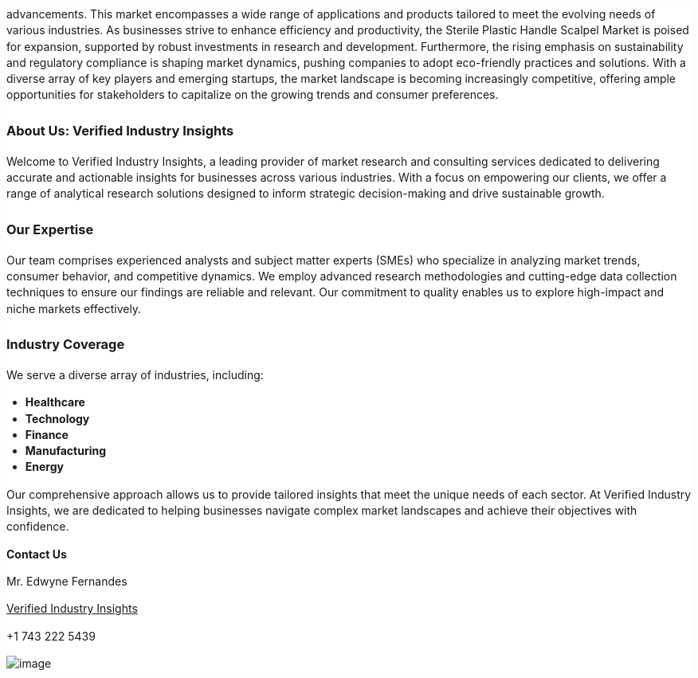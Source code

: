 advancements. This market encompasses a wide range of applications and products tailored to meet the evolving needs of various industries. As businesses strive to enhance efficiency and productivity, the Sterile Plastic Handle Scalpel Market is poised for expansion, supported by robust investments in research and development. Furthermore, the rising emphasis on sustainability and regulatory compliance is shaping market dynamics, pushing companies to adopt eco-friendly practices and solutions. With a diverse array of key players and emerging startups, the market landscape is becoming increasingly competitive, offering ample opportunities for stakeholders to capitalize on the growing trends and consumer preferences.</p><h3>About Us: Verified Industry Insights</h3><p>Welcome to Verified Industry Insights, a leading provider of market research and consulting services dedicated to delivering accurate and actionable insights for businesses across various industries. With a focus on empowering our clients, we offer a range of analytical research solutions designed to inform strategic decision-making and drive sustainable growth.</p><h3>Our Expertise</h3><p>Our team comprises experienced analysts and subject matter experts (SMEs) who specialize in analyzing market trends, consumer behavior, and competitive dynamics. We employ advanced research methodologies and cutting-edge data collection techniques to ensure our findings are reliable and relevant. Our commitment to quality enables us to explore high-impact and niche markets effectively.</p><h3>Industry Coverage</h3><p>We serve a diverse array of industries, including:</p><ul><li><strong>Healthcare</strong></li><li><strong>Technology</strong></li><li><strong>Finance</strong></li><li><strong>Manufacturing</strong></li><li><strong>Energy</strong></li></ul><p>Our comprehensive approach allows us to provide tailored insights that meet the unique needs of each sector. At Verified Industry Insights, we are dedicated to helping businesses navigate complex market landscapes and achieve their objectives with confidence.</p><p><strong>Contact Us</strong></p><p>Mr. Edwyne Fernandes</p><p><a href="https://www.verifiedindustryinsights.com/">Verified Industry Insights</a></p><p>+1 743 222 5439</p>
![image](https://github.com/user-attachments/assets/13675a44-cd79-49ba-9465-875b3e340ba4)
